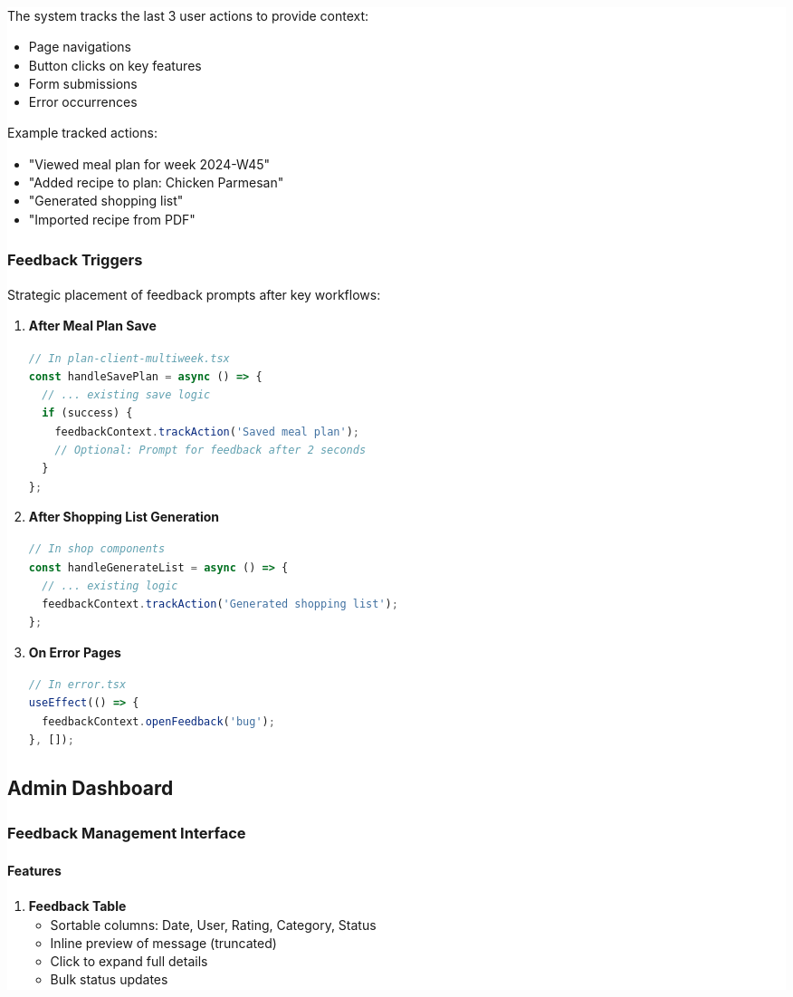 The system tracks the last 3 user actions to provide context:
- Page navigations
- Button clicks on key features
- Form submissions
- Error occurrences

Example tracked actions:
- "Viewed meal plan for week 2024-W45"
- "Added recipe to plan: Chicken Parmesan"
- "Generated shopping list"
- "Imported recipe from PDF"

### Feedback Triggers

Strategic placement of feedback prompts after key workflows:

1. **After Meal Plan Save**
   ```typescript
   // In plan-client-multiweek.tsx
   const handleSavePlan = async () => {
     // ... existing save logic
     if (success) {
       feedbackContext.trackAction('Saved meal plan');
       // Optional: Prompt for feedback after 2 seconds
     }
   };
   ```

2. **After Shopping List Generation**
   ```typescript
   // In shop components
   const handleGenerateList = async () => {
     // ... existing logic
     feedbackContext.trackAction('Generated shopping list');
   };
   ```

3. **On Error Pages**
   ```typescript
   // In error.tsx
   useEffect(() => {
     feedbackContext.openFeedback('bug');
   }, []);
   ```

## Admin Dashboard

### Feedback Management Interface

#### Features
1. **Feedback Table**
   - Sortable columns: Date, User, Rating, Category, Status
   - Inline preview of message (truncated)
   - Click to expand full details
   - Bulk status updates
